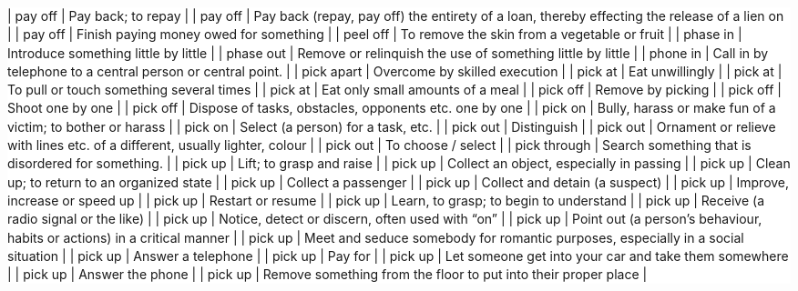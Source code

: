 | pay off                | Pay back; to repay                                           |
| pay off                | Pay back (repay, pay off) the entirety of a loan, thereby effecting the release of a lien on |
| pay off                | Finish paying money owed for something                       |
| peel off               | To remove the skin from a vegetable or fruit                 |
| phase in               | Introduce something little by little                         |
| phase out              | Remove or relinquish the use of something little by little   |
| phone in               | Call in by telephone to a central person or central point.   |
| pick apart             | Overcome by skilled execution                                |
| pick at                | Eat unwillingly                                              |
| pick at                | To pull or touch something several times                     |
| pick at                | Eat only small amounts of a meal                             |
| pick off               | Remove by picking                                            |
| pick off               | Shoot one by one                                             |
| pick off               | Dispose of tasks, obstacles, opponents etc. one by one       |
| pick on                | Bully, harass or make fun of a victim; to bother or harass   |
| pick on                | Select (a person) for a task, etc.                           |
| pick out               | Distinguish                                                  |
| pick out               | Ornament or relieve with lines etc. of a different, usually lighter, colour |
| pick out               | To choose / select                                           |
| pick through           | Search something that is disordered for something.           |
| pick up                | Lift; to grasp and raise                                     |
| pick up                | Collect an object, especially in passing                     |
| pick up                | Clean up; to return to an organized state                    |
| pick up                | Collect a passenger                                          |
| pick up                | Collect and detain (a suspect)                               |
| pick up                | Improve, increase or speed up                                |
| pick up                | Restart or resume                                            |
| pick up                | Learn, to grasp; to begin to understand                      |
| pick up                | Receive (a radio signal or the like)                         |
| pick up                | Notice, detect or discern, often used with “on”              |
| pick up                | Point out (a person’s behaviour, habits or actions) in a critical manner |
| pick up                | Meet and seduce somebody for romantic purposes, especially in a social situation |
| pick up                | Answer a telephone                                           |
| pick up                | Pay for                                                      |
| pick up                | Let someone get into your car and take them somewhere        |
| pick up                | Answer the phone                                             |
| pick up                | Remove something from the floor to put into their proper place |